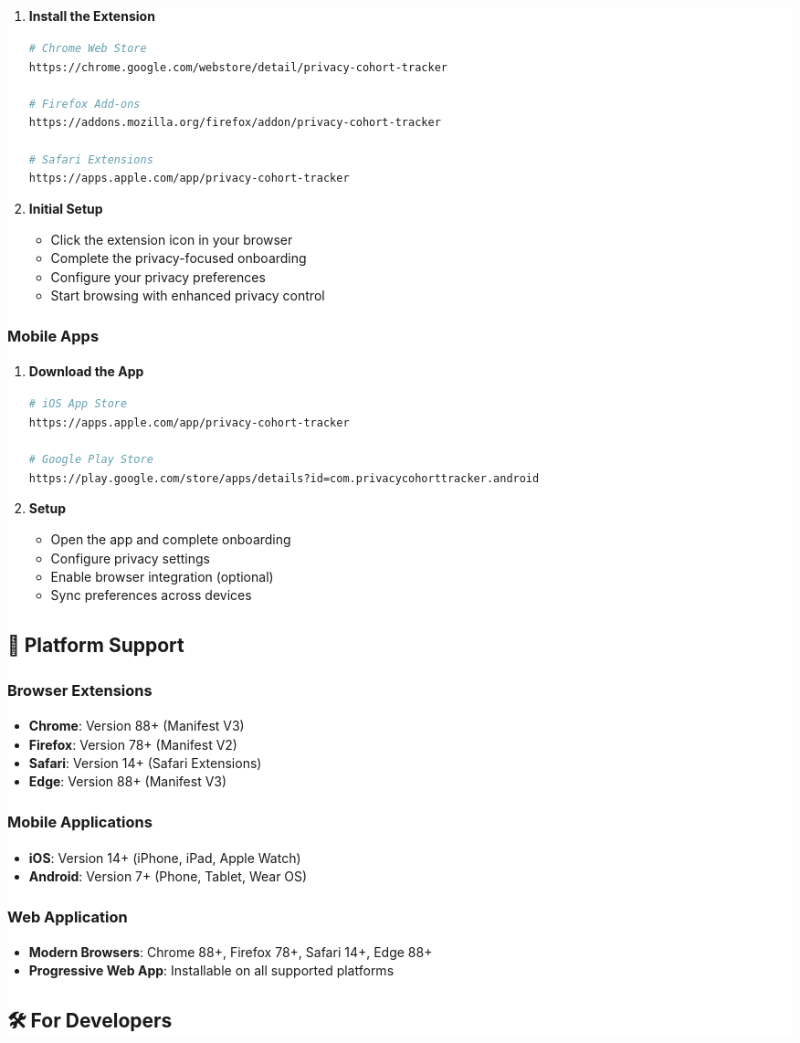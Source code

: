 1. **Install the Extension**
   ```bash
   # Chrome Web Store
   https://chrome.google.com/webstore/detail/privacy-cohort-tracker
   
   # Firefox Add-ons
   https://addons.mozilla.org/firefox/addon/privacy-cohort-tracker
   
   # Safari Extensions
   https://apps.apple.com/app/privacy-cohort-tracker
   ```

2. **Initial Setup**
   - Click the extension icon in your browser
   - Complete the privacy-focused onboarding
   - Configure your privacy preferences
   - Start browsing with enhanced privacy control

### Mobile Apps

1. **Download the App**
   ```bash
   # iOS App Store
   https://apps.apple.com/app/privacy-cohort-tracker
   
   # Google Play Store
   https://play.google.com/store/apps/details?id=com.privacycohorttracker.android
   ```

2. **Setup**
   - Open the app and complete onboarding
   - Configure privacy settings
   - Enable browser integration (optional)
   - Sync preferences across devices

## 📱 Platform Support

### Browser Extensions
- **Chrome**: Version 88+ (Manifest V3)
- **Firefox**: Version 78+ (Manifest V2)
- **Safari**: Version 14+ (Safari Extensions)
- **Edge**: Version 88+ (Manifest V3)

### Mobile Applications
- **iOS**: Version 14+ (iPhone, iPad, Apple Watch)
- **Android**: Version 7+ (Phone, Tablet, Wear OS)

### Web Application
- **Modern Browsers**: Chrome 88+, Firefox 78+, Safari 14+, Edge 88+
- **Progressive Web App**: Installable on all supported platforms

## 🛠️ For Developers
